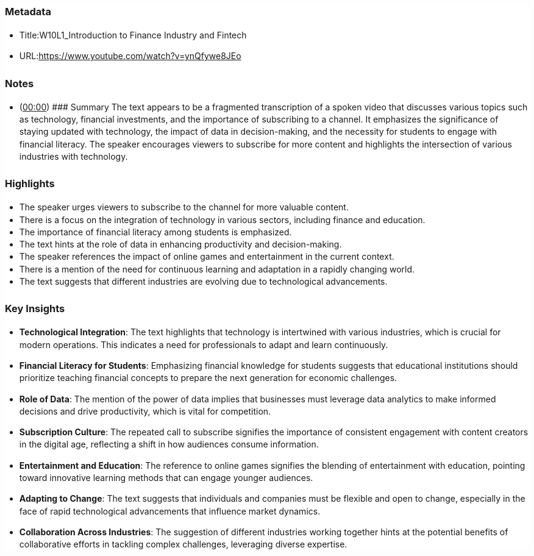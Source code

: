 ### Metadata

- Title:W10L1_Introduction to Finance Industry and Fintech

- URL:<https://www.youtube.com/watch?v=ynQfywe8JEo>

### Notes

- ([00:00](https://www.youtube.com/watch?v=ynQfywe8JEo&t=0s)) ### Summary
The text appears to be a fragmented transcription of a spoken video that discusses various topics such as technology, financial investments, and the importance of subscribing to a channel. It emphasizes the significance of staying updated with technology, the impact of data in decision-making, and the necessity for students to engage with financial literacy. The speaker encourages viewers to subscribe for more content and highlights the intersection of various industries with technology.

### Highlights

- The speaker urges viewers to subscribe to the channel for more valuable content.
- There is a focus on the integration of technology in various sectors, including finance and education.
- The importance of financial literacy among students is emphasized.
- The text hints at the role of data in enhancing productivity and decision-making.
- The speaker references the impact of online games and entertainment in the current context.
- There is a mention of the need for continuous learning and adaptation in a rapidly changing world.
- The text suggests that different industries are evolving due to technological advancements.

### Key Insights

- **Technological Integration**: The text highlights that technology is intertwined with various industries, which is crucial for modern operations. This indicates a need for professionals to adapt and learn continuously.
  
- **Financial Literacy for Students**: Emphasizing financial knowledge for students suggests that educational institutions should prioritize teaching financial concepts to prepare the next generation for economic challenges.
  
- **Role of Data**: The mention of the power of data implies that businesses must leverage data analytics to make informed decisions and drive productivity, which is vital for competition.
  
- **Subscription Culture**: The repeated call to subscribe signifies the importance of consistent engagement with content creators in the digital age, reflecting a shift in how audiences consume information.
  
- **Entertainment and Education**: The reference to online games signifies the blending of entertainment with education, pointing toward innovative learning methods that can engage younger audiences.
  
- **Adapting to Change**: The text suggests that individuals and companies must be flexible and open to change, especially in the face of rapid technological advancements that influence market dynamics.
  
- **Collaboration Across Industries**: The suggestion of different industries working together hints at the potential benefits of collaborative efforts in tackling complex challenges, leveraging diverse expertise.
